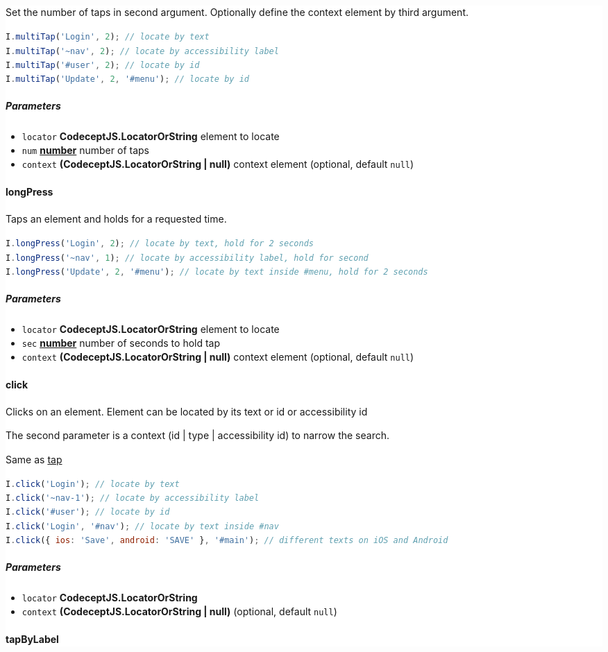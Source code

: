 Set the number of taps in second argument.
Optionally define the context element by third argument.

```js
I.multiTap('Login', 2); // locate by text
I.multiTap('~nav', 2); // locate by accessibility label
I.multiTap('#user', 2); // locate by id
I.multiTap('Update', 2, '#menu'); // locate by id
```

##### Parameters

-   `locator` **CodeceptJS.LocatorOrString** element to locate
-   `num` **[number](https://developer.mozilla.org/docs/Web/JavaScript/Reference/Global_Objects/Number)** number of taps
-   `context` **(CodeceptJS.LocatorOrString | null)** context element (optional, default `null`)

#### longPress

Taps an element and holds for a requested time.

```js
I.longPress('Login', 2); // locate by text, hold for 2 seconds
I.longPress('~nav', 1); // locate by accessibility label, hold for second
I.longPress('Update', 2, '#menu'); // locate by text inside #menu, hold for 2 seconds
```

##### Parameters

-   `locator` **CodeceptJS.LocatorOrString** element to locate
-   `sec` **[number](https://developer.mozilla.org/docs/Web/JavaScript/Reference/Global_Objects/Number)** number of seconds to hold tap
-   `context` **(CodeceptJS.LocatorOrString | null)** context element (optional, default `null`)

#### click

Clicks on an element.
Element can be located by its text or id or accessibility id

The second parameter is a context (id | type | accessibility id) to narrow the search.

Same as [tap](#tap)

```js
I.click('Login'); // locate by text
I.click('~nav-1'); // locate by accessibility label
I.click('#user'); // locate by id
I.click('Login', '#nav'); // locate by text inside #nav
I.click({ ios: 'Save', android: 'SAVE' }, '#main'); // different texts on iOS and Android
```

##### Parameters

-   `locator` **CodeceptJS.LocatorOrString** 
-   `context` **(CodeceptJS.LocatorOrString | null)**  (optional, default `null`)

#### tapByLabel
